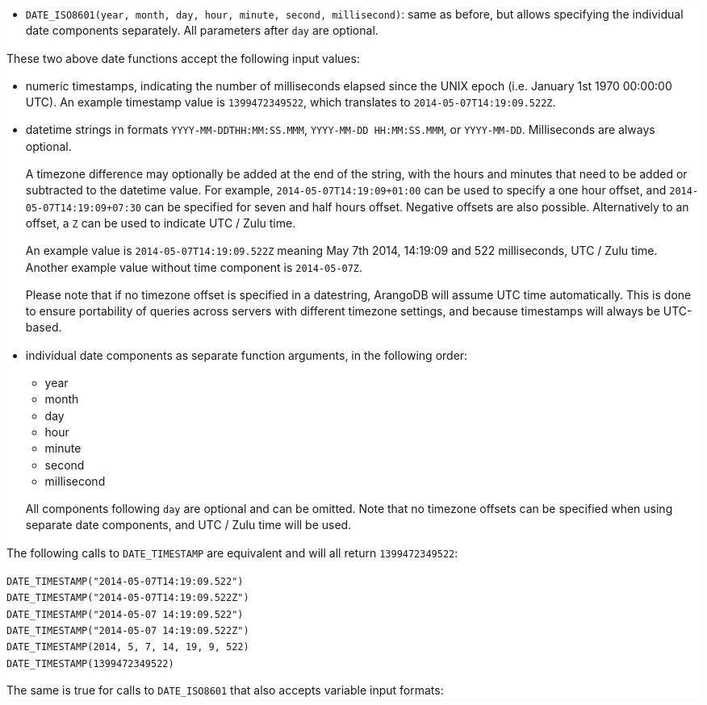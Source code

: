 - `DATE_ISO8601(year, month, day, hour, minute, second, millisecond)`:
  same as before, but allows specifying the individual date components separately.
  All parameters after `day` are optional.

These two above date functions accept the following input values:

- numeric timestamps, indicating the number of milliseconds elapsed since the UNIX
  epoch (i.e. January 1st 1970 00:00:00 UTC).
  An example timestamp value is `1399472349522`, which translates to 
  `2014-05-07T14:19:09.522Z`.

- datetime strings in formats `YYYY-MM-DDTHH:MM:SS.MMM`, `YYYY-MM-DD HH:MM:SS.MMM`, or 
  `YYYY-MM-DD`. Milliseconds are always optional.

  A timezone difference may optionally be added at the end of the string, with the
  hours and minutes that need to be added or subtracted to the datetime value.
  For example, `2014-05-07T14:19:09+01:00` can be used to specify a one hour offset,
  and `2014-05-07T14:19:09+07:30` can be specified for seven and half hours offset. 
  Negative offsets are also possible. Alternatively to an offset, a `Z` can be used
  to indicate UTC / Zulu time. 
 
  An example value is `2014-05-07T14:19:09.522Z` meaning May 7th 2014, 14:19:09 and 
  522 milliseconds, UTC / Zulu time. Another example value without time component is 
  `2014-05-07Z`.

  Please note that if no timezone offset is specified in a datestring, ArangoDB will
  assume UTC time automatically. This is done to ensure portability of queries across
  servers with different timezone settings, and because timestamps will always be
  UTC-based. 

- individual date components as separate function arguments, in the following order:
  - year 
  - month
  - day
  - hour
  - minute
  - second
  - millisecond

  All components following `day` are optional and can be omitted. Note that no
  timezone offsets can be specified when using separate date components, and UTC /
  Zulu time will be used.
 
The following calls to `DATE_TIMESTAMP` are equivalent and will all return 
`1399472349522`:

    DATE_TIMESTAMP("2014-05-07T14:19:09.522")
    DATE_TIMESTAMP("2014-05-07T14:19:09.522Z")
    DATE_TIMESTAMP("2014-05-07 14:19:09.522")
    DATE_TIMESTAMP("2014-05-07 14:19:09.522Z")
    DATE_TIMESTAMP(2014, 5, 7, 14, 19, 9, 522)
    DATE_TIMESTAMP(1399472349522)

The same is true for calls to `DATE_ISO8601` that also accepts variable input 
formats:
